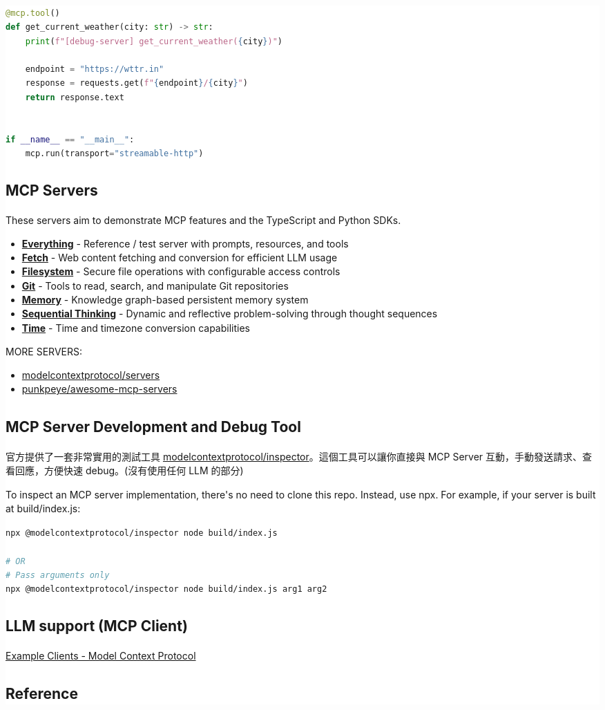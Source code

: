 ```python
@mcp.tool()
def get_current_weather(city: str) -> str:
    print(f"[debug-server] get_current_weather({city})")

    endpoint = "https://wttr.in"
    response = requests.get(f"{endpoint}/{city}")
    return response.text


if __name__ == "__main__":
    mcp.run(transport="streamable-http")
```

## MCP Servers

These servers aim to demonstrate MCP features and the TypeScript and Python SDKs.

- **[Everything](src/everything)** - Reference / test server with prompts, resources, and tools
- **[Fetch](src/fetch)** - Web content fetching and conversion for efficient LLM usage
- **[Filesystem](src/filesystem)** - Secure file operations with configurable access controls
- **[Git](src/git)** - Tools to read, search, and manipulate Git repositories
- **[Memory](src/memory)** - Knowledge graph-based persistent memory system
- **[Sequential Thinking](src/sequentialthinking)** - Dynamic and reflective problem-solving through thought sequences
- **[Time](src/time)** - Time and timezone conversion capabilities

MORE SERVERS:

- [modelcontextprotocol/servers](https://github.com/modelcontextprotocol/servers)
- [punkpeye/awesome-mcp-servers](https://github.com/punkpeye/awesome-mcp-servers)

## MCP Server Development and Debug Tool

官方提供了一套非常實用的測試工具 [modelcontextprotocol/inspector](https://github.com/modelcontextprotocol/inspector)。這個工具可以讓你直接與 MCP Server 互動，手動發送請求、查看回應，方便快速 debug。(沒有使用任何 LLM 的部分)

To inspect an MCP server implementation, there's no need to clone this repo. Instead, use npx. For example, if your server is built at build/index.js:

```bash
npx @modelcontextprotocol/inspector node build/index.js

# OR
# Pass arguments only
npx @modelcontextprotocol/inspector node build/index.js arg1 arg2
```

## LLM support (MCP Client)

[Example Clients - Model Context Protocol](https://modelcontextprotocol.io/clients)

## Reference

